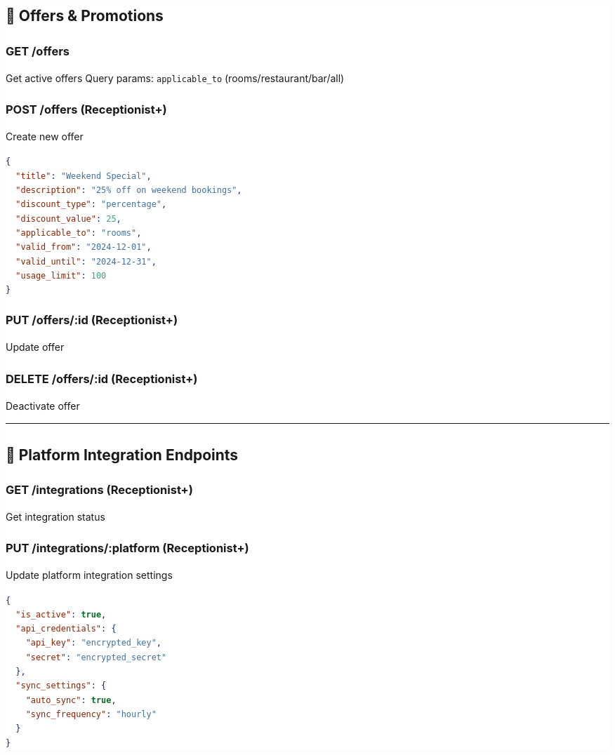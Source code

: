 
## 🎯 Offers & Promotions

### GET /offers
Get active offers
Query params: `applicable_to` (rooms/restaurant/bar/all)

### POST /offers (Receptionist+)
Create new offer
```json
{
  "title": "Weekend Special",
  "description": "25% off on weekend bookings",
  "discount_type": "percentage",
  "discount_value": 25,
  "applicable_to": "rooms",
  "valid_from": "2024-12-01",
  "valid_until": "2024-12-31",
  "usage_limit": 100
}
```

### PUT /offers/:id (Receptionist+)
Update offer

### DELETE /offers/:id (Receptionist+)
Deactivate offer

---

## 🔗 Platform Integration Endpoints

### GET /integrations (Receptionist+)
Get integration status

### PUT /integrations/:platform (Receptionist+)
Update platform integration settings
```json
{
  "is_active": true,
  "api_credentials": {
    "api_key": "encrypted_key",
    "secret": "encrypted_secret"
  },
  "sync_settings": {
    "auto_sync": true,
    "sync_frequency": "hourly"
  }
}
```
